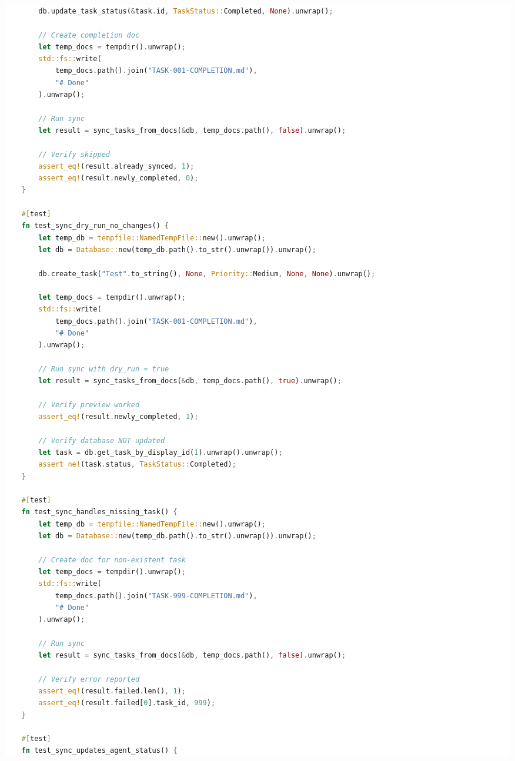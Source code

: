 ```rust
        db.update_task_status(&task.id, TaskStatus::Completed, None).unwrap();

        // Create completion doc
        let temp_docs = tempdir().unwrap();
        std::fs::write(
            temp_docs.path().join("TASK-001-COMPLETION.md"),
            "# Done"
        ).unwrap();

        // Run sync
        let result = sync_tasks_from_docs(&db, temp_docs.path(), false).unwrap();

        // Verify skipped
        assert_eq!(result.already_synced, 1);
        assert_eq!(result.newly_completed, 0);
    }

    #[test]
    fn test_sync_dry_run_no_changes() {
        let temp_db = tempfile::NamedTempFile::new().unwrap();
        let db = Database::new(temp_db.path().to_str().unwrap()).unwrap();

        db.create_task("Test".to_string(), None, Priority::Medium, None, None).unwrap();

        let temp_docs = tempdir().unwrap();
        std::fs::write(
            temp_docs.path().join("TASK-001-COMPLETION.md"),
            "# Done"
        ).unwrap();

        // Run sync with dry_run = true
        let result = sync_tasks_from_docs(&db, temp_docs.path(), true).unwrap();

        // Verify preview worked
        assert_eq!(result.newly_completed, 1);

        // Verify database NOT updated
        let task = db.get_task_by_display_id(1).unwrap().unwrap();
        assert_ne!(task.status, TaskStatus::Completed);
    }

    #[test]
    fn test_sync_handles_missing_task() {
        let temp_db = tempfile::NamedTempFile::new().unwrap();
        let db = Database::new(temp_db.path().to_str().unwrap()).unwrap();

        // Create doc for non-existent task
        let temp_docs = tempdir().unwrap();
        std::fs::write(
            temp_docs.path().join("TASK-999-COMPLETION.md"),
            "# Done"
        ).unwrap();

        // Run sync
        let result = sync_tasks_from_docs(&db, temp_docs.path(), false).unwrap();

        // Verify error reported
        assert_eq!(result.failed.len(), 1);
        assert_eq!(result.failed[0].task_id, 999);
    }

    #[test]
    fn test_sync_updates_agent_status() {
```